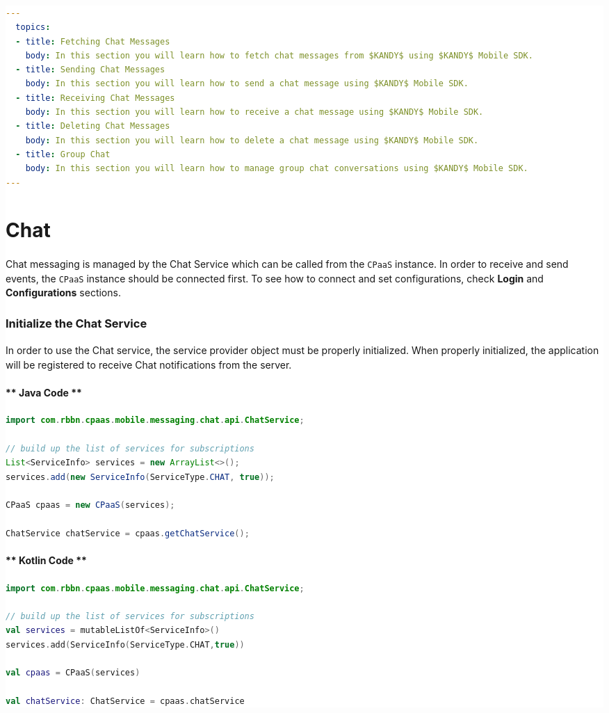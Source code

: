 ```yaml
---
  topics:
  - title: Fetching Chat Messages
    body: In this section you will learn how to fetch chat messages from $KANDY$ using $KANDY$ Mobile SDK.
  - title: Sending Chat Messages
    body: In this section you will learn how to send a chat message using $KANDY$ Mobile SDK.
  - title: Receiving Chat Messages
    body: In this section you will learn how to receive a chat message using $KANDY$ Mobile SDK.
  - title: Deleting Chat Messages
    body: In this section you will learn how to delete a chat message using $KANDY$ Mobile SDK.
  - title: Group Chat
    body: In this section you will learn how to manage group chat conversations using $KANDY$ Mobile SDK.
---
```

# Chat

Chat messaging is managed by the Chat Service which can be called from the `CPaaS` instance. In order to receive and send events, the `CPaaS` instance should be connected first. To see how to connect and set configurations, check **Login** and **Configurations** sections.

### Initialize the Chat Service

In order to use the Chat service, the service provider object must be properly initialized. When properly initialized, the application will be registered to receive Chat notifications from the server.



#### ** Java Code **

```java
import com.rbbn.cpaas.mobile.messaging.chat.api.ChatService;

// build up the list of services for subscriptions
List<ServiceInfo> services = new ArrayList<>();
services.add(new ServiceInfo(ServiceType.CHAT, true));

CPaaS cpaas = new CPaaS(services);

ChatService chatService = cpaas.getChatService();
```

#### ** Kotlin Code **

```kotlin
import com.rbbn.cpaas.mobile.messaging.chat.api.ChatService;

// build up the list of services for subscriptions
val services = mutableListOf<ServiceInfo>()
services.add(ServiceInfo(ServiceType.CHAT,true))

val cpaas = CPaaS(services)

val chatService: ChatService = cpaas.chatService
```
